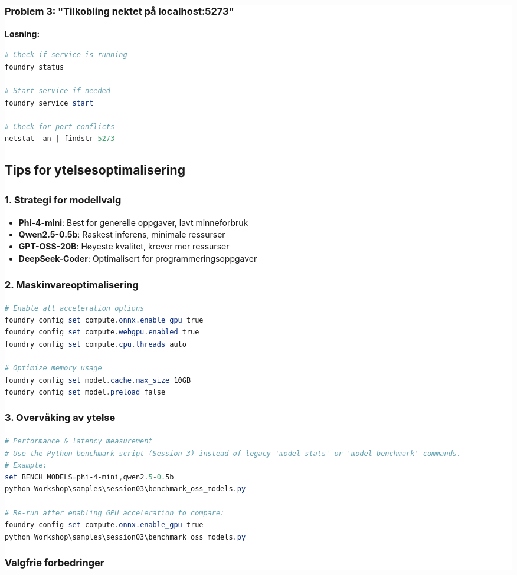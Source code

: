 ### Problem 3: "Tilkobling nektet på localhost:5273"

**Løsning:**
```powershell
# Check if service is running
foundry status

# Start service if needed
foundry service start

# Check for port conflicts
netstat -an | findstr 5273
```

## Tips for ytelsesoptimalisering

### 1. Strategi for modellvalg

- **Phi-4-mini**: Best for generelle oppgaver, lavt minneforbruk
- **Qwen2.5-0.5b**: Raskest inferens, minimale ressurser
- **GPT-OSS-20B**: Høyeste kvalitet, krever mer ressurser
- **DeepSeek-Coder**: Optimalisert for programmeringsoppgaver

### 2. Maskinvareoptimalisering

```powershell
# Enable all acceleration options
foundry config set compute.onnx.enable_gpu true
foundry config set compute.webgpu.enabled true
foundry config set compute.cpu.threads auto

# Optimize memory usage
foundry config set model.cache.max_size 10GB
foundry config set model.preload false
```

### 3. Overvåking av ytelse

```powershell
# Performance & latency measurement
# Use the Python benchmark script (Session 3) instead of legacy 'model stats' or 'model benchmark' commands.
# Example:
set BENCH_MODELS=phi-4-mini,qwen2.5-0.5b
python Workshop\samples\session03\benchmark_oss_models.py

# Re-run after enabling GPU acceleration to compare:
foundry config set compute.onnx.enable_gpu true
python Workshop\samples\session03\benchmark_oss_models.py
```

### Valgfrie forbedringer
